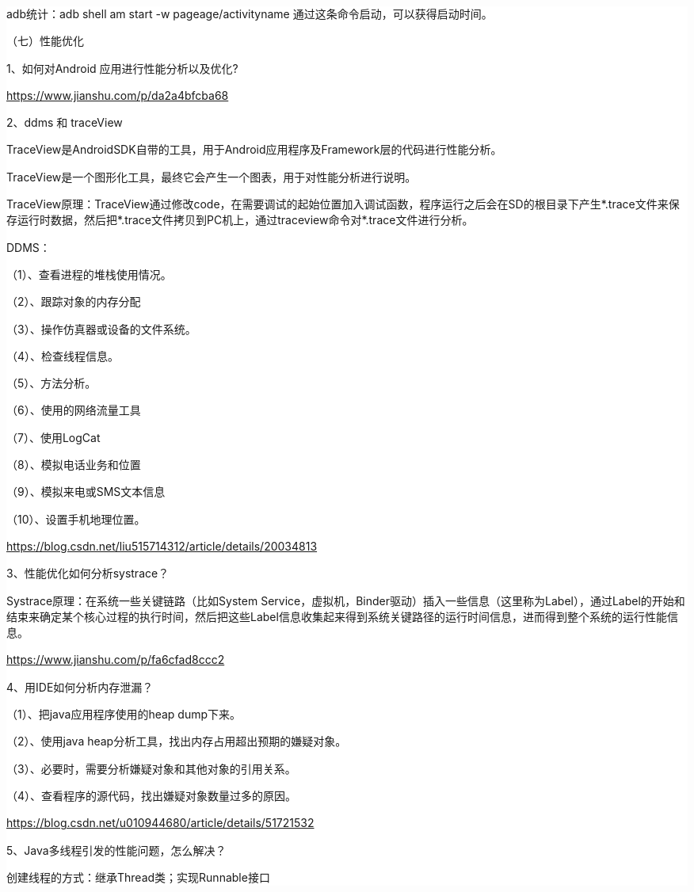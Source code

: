 adb统计：adb shell am start -w pageage/activityname 通过这条命令启动，可以获得启动时间。

（七）性能优化

1、如何对Android 应用进行性能分析以及优化?


https://www.jianshu.com/p/da2a4bfcba68

2、ddms 和 traceView

TraceView是AndroidSDK自带的工具，用于Android应用程序及Framework层的代码进行性能分析。

TraceView是一个图形化工具，最终它会产生一个图表，用于对性能分析进行说明。

TraceView原理：TraceView通过修改code，在需要调试的起始位置加入调试函数，程序运行之后会在SD的根目录下产生*.trace文件来保存运行时数据，然后把*.trace文件拷贝到PC机上，通过traceview命令对*.trace文件进行分析。

DDMS：

（1）、查看进程的堆栈使用情况。

（2）、跟踪对象的内存分配

（3）、操作仿真器或设备的文件系统。

（4）、检查线程信息。

（5）、方法分析。

（6）、使用的网络流量工具

（7）、使用LogCat

（8）、模拟电话业务和位置

（9）、模拟来电或SMS文本信息

（10）、设置手机地理位置。

https://blog.csdn.net/liu515714312/article/details/20034813

3、性能优化如何分析systrace？

Systrace原理：在系统一些关键链路（比如System Service，虚拟机，Binder驱动）插入一些信息（这里称为Label），通过Label的开始和结束来确定某个核心过程的执行时间，然后把这些Label信息收集起来得到系统关键路径的运行时间信息，进而得到整个系统的运行性能信息。

https://www.jianshu.com/p/fa6cfad8ccc2

4、用IDE如何分析内存泄漏？

（1）、把java应用程序使用的heap dump下来。

（2）、使用java heap分析工具，找出内存占用超出预期的嫌疑对象。

（3）、必要时，需要分析嫌疑对象和其他对象的引用关系。

（4）、查看程序的源代码，找出嫌疑对象数量过多的原因。

https://blog.csdn.net/u010944680/article/details/51721532

5、Java多线程引发的性能问题，怎么解决？

创建线程的方式：继承Thread类；实现Runnable接口
